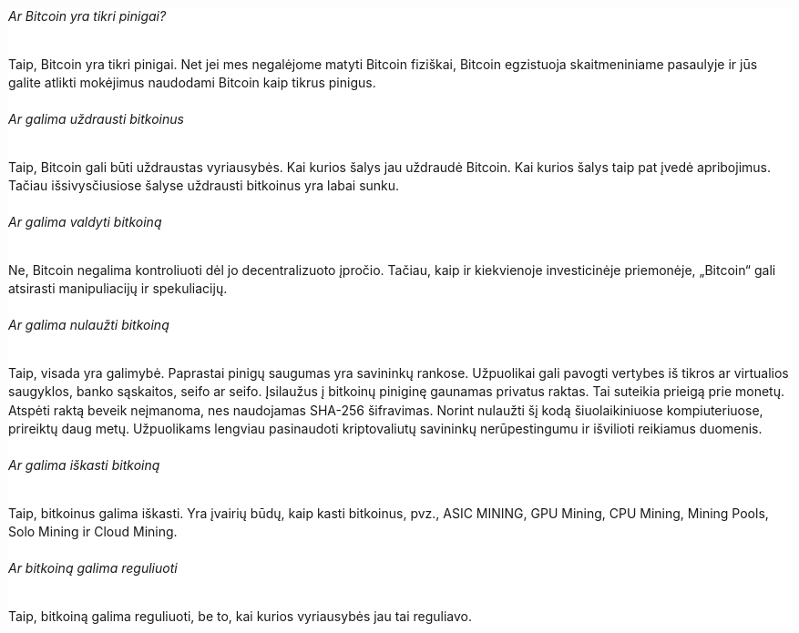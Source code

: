 <div itemscope="" itemprop="mainEntity" itemtype="https://schema.org/Question" class="faq-question">
<strong><h6 itemprop="name" class="faq-q">Ar Bitcoin yra tikri pinigai?</h6></strong>
<div itemscope="" itemprop="acceptedAnswer" itemtype="https://schema.org/Answer">
<p itemprop="text" class="faq-a">Taip, Bitcoin yra tikri pinigai. Net jei mes negalėjome matyti Bitcoin fiziškai, Bitcoin egzistuoja skaitmeniniame pasaulyje ir jūs galite atlikti mokėjimus naudodami Bitcoin kaip tikrus pinigus.</p>
</div>
</div>

<div itemscope="" itemprop="mainEntity" itemtype="https://schema.org/Question" class="faq-question">
<strong><h6 itemprop="name" class="faq-q">Ar galima uždrausti bitkoinus</h6></strong>
<div itemscope="" itemprop="acceptedAnswer" itemtype="https://schema.org/Answer">
<p itemprop="text" class="faq-a">Taip, Bitcoin gali būti uždraustas vyriausybės. Kai kurios šalys jau uždraudė Bitcoin. Kai kurios šalys taip pat įvedė apribojimus. Tačiau išsivysčiusiose šalyse uždrausti bitkoinus yra labai sunku.</p>
</div>
</div>

<div itemscope="" itemprop="mainEntity" itemtype="https://schema.org/Question" class="faq-question">
<strong><h6 itemprop="name" class="faq-q">Ar galima valdyti bitkoiną</h6></strong>
<div itemscope="" itemprop="acceptedAnswer" itemtype="https://schema.org/Answer">
<p itemprop="text" class="faq-a">Ne, Bitcoin negalima kontroliuoti dėl jo decentralizuoto įpročio. Tačiau, kaip ir kiekvienoje investicinėje priemonėje, „Bitcoin“ gali atsirasti manipuliacijų ir spekuliacijų.</p>
</div>
</div>

<div itemscope="" itemprop="mainEntity" itemtype="https://schema.org/Question" class="faq-question">
<strong><h6 itemprop="name" class="faq-q">Ar galima nulaužti bitkoiną</h6></strong>
<div itemscope="" itemprop="acceptedAnswer" itemtype="https://schema.org/Answer">
<p itemprop="text" class="faq-a">Taip, visada yra galimybė. Paprastai pinigų saugumas yra savininkų rankose. Užpuolikai gali pavogti vertybes iš tikros ar virtualios saugyklos, banko sąskaitos, seifo ar seifo. Įsilaužus į bitkoinų piniginę gaunamas privatus raktas. Tai suteikia prieigą prie monetų. Atspėti raktą beveik neįmanoma, nes naudojamas SHA-256 šifravimas. Norint nulaužti šį kodą šiuolaikiniuose kompiuteriuose, prireiktų daug metų. Užpuolikams lengviau pasinaudoti kriptovaliutų savininkų nerūpestingumu ir išvilioti reikiamus duomenis. </p>
</div>
</div>

<div itemscope="" itemprop="mainEntity" itemtype="https://schema.org/Question" class="faq-question">
<strong><h6 itemprop="name" class="faq-q">Ar galima iškasti bitkoiną</h6></strong>
<div itemscope="" itemprop="acceptedAnswer" itemtype="https://schema.org/Answer">
<p itemprop="text" class="faq-a">Taip, bitkoinus galima iškasti. Yra įvairių būdų, kaip kasti bitkoinus, pvz., ASIC MINING, GPU Mining, CPU Mining, Mining Pools, Solo Mining ir Cloud Mining.</p>
</div>
</div>

<div itemscope="" itemprop="mainEntity" itemtype="https://schema.org/Question" class="faq-question">
<strong><h6 itemprop="name" class="faq-q">Ar bitkoiną galima reguliuoti</h6></strong>
<div itemscope="" itemprop="acceptedAnswer" itemtype="https://schema.org/Answer">
<p itemprop="text" class="faq-a">Taip, bitkoiną galima reguliuoti, be to, kai kurios vyriausybės jau tai reguliavo.</p>
</div>
</div>
